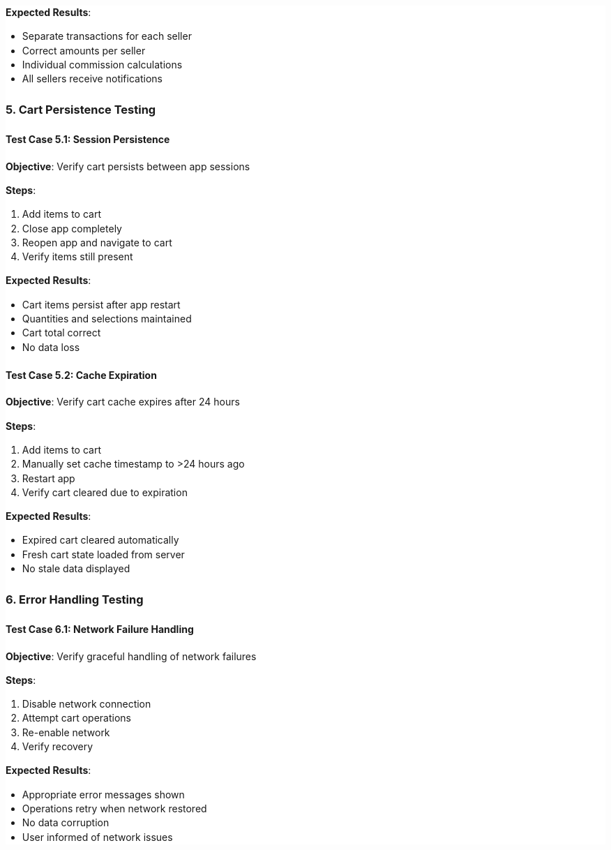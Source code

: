 **Expected Results**:
- Separate transactions for each seller
- Correct amounts per seller
- Individual commission calculations
- All sellers receive notifications

### 5. Cart Persistence Testing

#### Test Case 5.1: Session Persistence
**Objective**: Verify cart persists between app sessions

**Steps**:
1. Add items to cart
2. Close app completely
3. Reopen app and navigate to cart
4. Verify items still present

**Expected Results**:
- Cart items persist after app restart
- Quantities and selections maintained
- Cart total correct
- No data loss

#### Test Case 5.2: Cache Expiration
**Objective**: Verify cart cache expires after 24 hours

**Steps**:
1. Add items to cart
2. Manually set cache timestamp to >24 hours ago
3. Restart app
4. Verify cart cleared due to expiration

**Expected Results**:
- Expired cart cleared automatically
- Fresh cart state loaded from server
- No stale data displayed

### 6. Error Handling Testing

#### Test Case 6.1: Network Failure Handling
**Objective**: Verify graceful handling of network failures

**Steps**:
1. Disable network connection
2. Attempt cart operations
3. Re-enable network
4. Verify recovery

**Expected Results**:
- Appropriate error messages shown
- Operations retry when network restored
- No data corruption
- User informed of network issues
